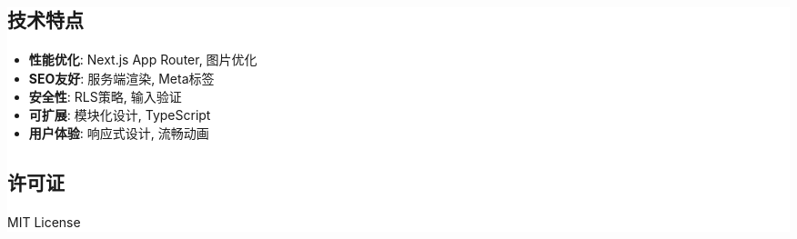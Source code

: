 ## 技术特点

- **性能优化**: Next.js App Router, 图片优化
- **SEO友好**: 服务端渲染, Meta标签
- **安全性**: RLS策略, 输入验证
- **可扩展**: 模块化设计, TypeScript
- **用户体验**: 响应式设计, 流畅动画

## 许可证

MIT License 